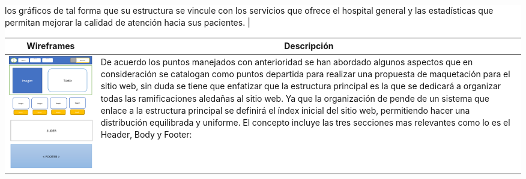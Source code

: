 los gráficos de tal forma que su estructura se vincule con los servicios que ofrece el hospital general y las estadísticas que permitan mejorar la calidad de atención hacia sus pacientes. |


|**Wireframes** |**Descripción** |
| - | - |
|**![frontend](img/f1.png)** | De acuerdo los puntos manejados con anterioridad se han abordado algunos aspectos que en consideración se catalogan como puntos departida para realizar una propuesta de maquetación para el sitio web, sin duda se tiene que enfatizar que la estructura principal es la que se dedicará a organizar todas las ramificaciones aledañas al sitio web. Ya que la organización de pende de un sistema que enlace a la estructura principal se definirá el índex inicial del sitio web, permitiendo hacer una distribución equilibrada y uniforme. El concepto incluye las tres secciones mas relevantes como lo es el Header, Body y Footer:|